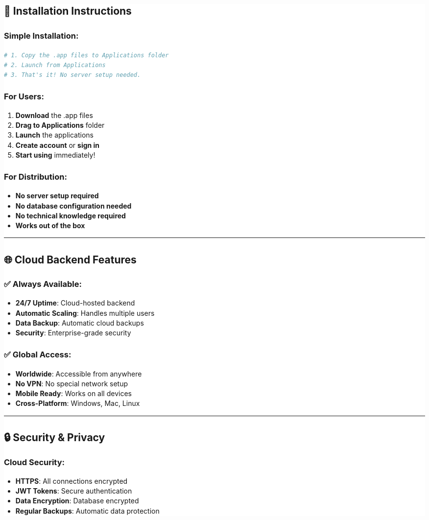 
## **🔧 Installation Instructions**

### **Simple Installation:**
```bash
# 1. Copy the .app files to Applications folder
# 2. Launch from Applications
# 3. That's it! No server setup needed.
```

### **For Users:**
1. **Download** the .app files
2. **Drag to Applications** folder
3. **Launch** the applications
4. **Create account** or **sign in**
5. **Start using** immediately!

### **For Distribution:**
- **No server setup required**
- **No database configuration needed**
- **No technical knowledge required**
- **Works out of the box**

---

## **🌐 Cloud Backend Features**

### **✅ Always Available:**
- **24/7 Uptime**: Cloud-hosted backend
- **Automatic Scaling**: Handles multiple users
- **Data Backup**: Automatic cloud backups
- **Security**: Enterprise-grade security

### **✅ Global Access:**
- **Worldwide**: Accessible from anywhere
- **No VPN**: No special network setup
- **Mobile Ready**: Works on all devices
- **Cross-Platform**: Windows, Mac, Linux

---

## **🔒 Security & Privacy**

### **Cloud Security:**
- **HTTPS**: All connections encrypted
- **JWT Tokens**: Secure authentication
- **Data Encryption**: Database encrypted
- **Regular Backups**: Automatic data protection
